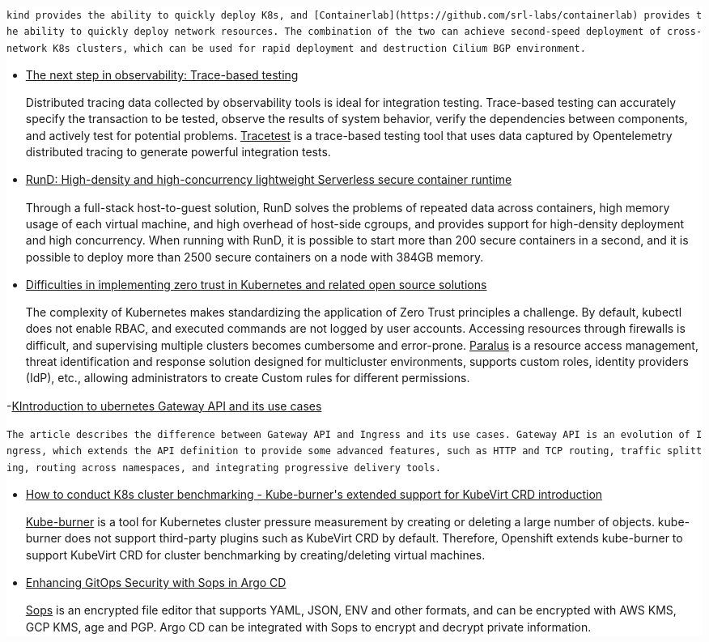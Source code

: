     kind provides the ability to quickly deploy K8s, and [Containerlab](https://github.com/srl-labs/containerlab) provides the ability to quickly deploy network resources. The combination of the two can achieve second-speed deployment of cross-network K8s clusters, which can be used for rapid deployment and destruction Cilium BGP environment.

- [The next step in observability: Trace-based testing](https://thenewstack.io/trace-based-testing-the-next-step-in-observability/)

    Distributed tracing data collected by observability tools is ideal for integration testing.
    Trace-based testing can accurately specify the transaction to be tested, observe the results of system behavior, verify the dependencies between components, and actively test for potential problems.
    [Tracetest](https://github.com/kubeshop/tracetest) is a trace-based testing tool that uses data captured by Opentelemetry distributed tracing to generate powerful integration tests.

- [RunD: High-density and high-concurrency lightweight Serverless secure container runtime](https://mp.weixin.qq.com/s/fgBKqIeuGt2tLcQaYuuyfg)

    Through a full-stack host-to-guest solution, RunD solves the problems of repeated data across containers, high memory usage of each virtual machine, and high overhead of host-side cgroups, and provides support for high-density deployment and high concurrency.
    When running with RunD, it is possible to start more than 200 secure containers in a second, and it is possible to deploy more than 2500 secure containers on a node with 384GB memory.

- [Difficulties in implementing zero trust in Kubernetes and related open source solutions](https://thenewstack.io/introducing-open-source-zero-trust-to-kubernetes/)

    The complexity of Kubernetes makes standardizing the application of Zero Trust principles a challenge. By default, kubectl does not enable RBAC, and executed commands are not logged by user accounts. Accessing resources through firewalls is difficult, and supervising multiple clusters becomes cumbersome and error-prone.
    [Paralus](https://github.com/paralus/paralus) is a resource access management, threat identification and response solution designed for multicluster environments, supports custom roles, identity providers (IdP), etc., allowing administrators to create Custom rules for different permissions.

-[KIntroduction to ubernetes Gateway API and its use cases](https://www.armosec.io/blog/kubernetes-gateway-api/)

    The article describes the difference between Gateway API and Ingress and its use cases. Gateway API is an evolution of Ingress, which extends the API definition to provide some advanced features, such as HTTP and TCP routing, traffic splitting, routing across namespaces, and integrating progressive delivery tools.

- [How to conduct K8s cluster benchmarking - Kube-burner's extended support for KubeVirt CRD introduction](https://cloud.redhat.com/blog/introducing-kubevirts-crd-support-for-kube-burner-to-benchmark-kubernetes-and-openshift-creation-of-vms)

    [Kube-burner](https://github.com/cloud-bulldozer/kube-burner) is a tool for Kubernetes cluster pressure measurement by creating or deleting a large number of objects.
    kube-burner does not support third-party plugins such as KubeVirt CRD by default.
    Therefore, Openshift extends kube-burner to support KubeVirt CRD for cluster benchmarking by creating/deleting virtual machines.

- [Enhancing GitOps Security with Sops in Argo CD](https://mp.weixin.qq.com/s/GboGFpdAfF1SL150VSRn8Q)

    [Sops](https://github.com/mozilla/sops) is an encrypted file editor that supports YAML, JSON, ENV and other formats, and can be encrypted with AWS KMS, GCP KMS, age and PGP.
    Argo CD can be integrated with Sops to encrypt and decrypt private information.
